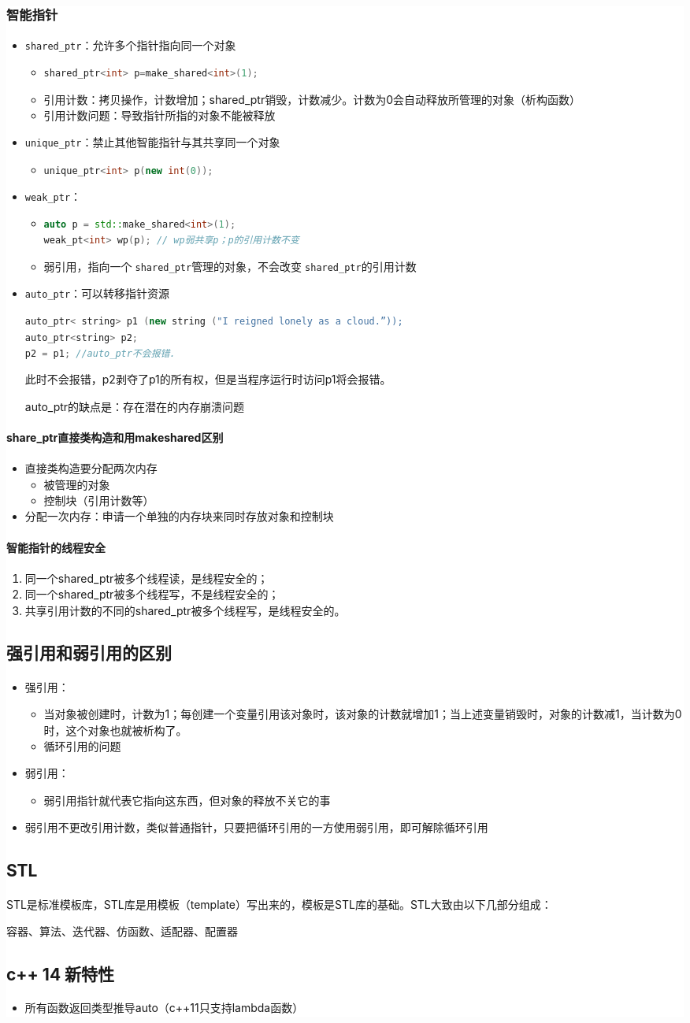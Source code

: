 ### 智能指针

- `shared_ptr`：允许多个指针指向同一个对象

  - ```c++
    shared_ptr<int> p=make_shared<int>(1);
    ```
  - 引用计数：拷贝操作，计数增加；shared_ptr销毁，计数减少。计数为0会自动释放所管理的对象（析构函数）
  - 引用计数问题：导致指针所指的对象不能被释放
- `unique_ptr`：禁止其他智能指针与其共享同一个对象

  - ```c++
    unique_ptr<int> p(new int(0));
    ```
- `weak_ptr`：

  - ```c++
    auto p = std::make_shared<int>(1);
    weak_pt<int> wp(p); // wp弱共享p；p的引用计数不变
    ```
  - 弱引用，指向一个 `shared_ptr`管理的对象，不会改变 `shared_ptr`的引用计数
- `auto_ptr`：可以转移指针资源

  ```c++
  auto_ptr< string> p1 (new string ("I reigned lonely as a cloud.”));
  auto_ptr<string> p2;
  p2 = p1; //auto_ptr不会报错.
  ```

  此时不会报错，p2剥夺了p1的所有权，但是当程序运行时访问p1将会报错。

  auto_ptr的缺点是：存在潜在的内存崩溃问题

#### share_ptr直接类构造和用makeshared区别

- 直接类构造要分配两次内存
  - 被管理的对象
  - 控制块（引用计数等）
- 分配一次内存：申请一个单独的内存块来同时存放对象和控制块

#### 智能指针的线程安全

1. 同一个shared_ptr被多个线程读，是线程安全的；
2. 同一个shared_ptr被多个线程写，不是线程安全的；
3. 共享引用计数的不同的shared_ptr被多个线程写，是线程安全的。

## 强引用和弱引用的区别

- 强引用：

  - 当对象被创建时，计数为1；每创建一个变量引用该对象时，该对象的计数就增加1；当上述变量销毁时，对象的计数减1，当计数为0时，这个对象也就被析构了。
  - 循环引用的问题
- 弱引用：

  - 弱引用指针就代表它指向这东西，但对象的释放不关它的事
- 弱引用不更改引用计数，类似普通指针，只要把循环引用的一方使用弱引用，即可解除循环引用

## STL

STL是标准模板库，STL库是用模板（template）写出来的，模板是STL库的基础。STL大致由以下几部分组成：

容器、算法、迭代器、仿函数、适配器、配置器

## c++ 14 新特性

- 所有函数返回类型推导auto（c++11只支持lambda函数）

